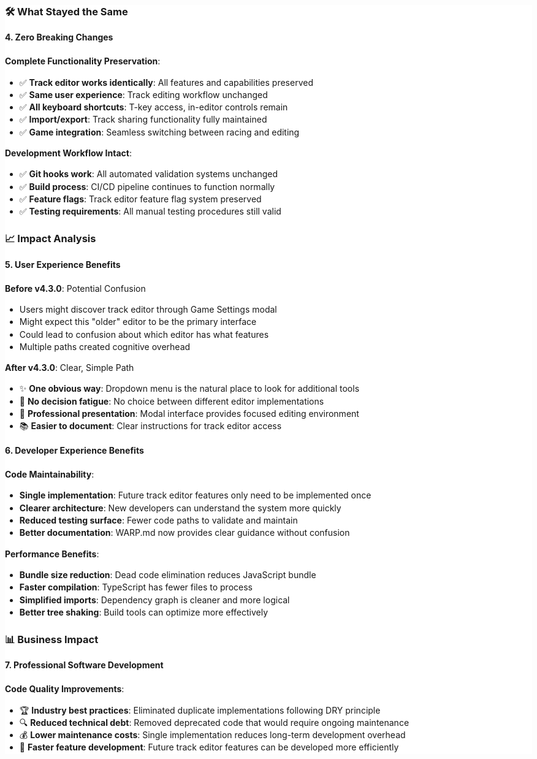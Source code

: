 ### **🛠️ What Stayed the Same**

#### **4. Zero Breaking Changes**

**Complete Functionality Preservation**:
- ✅ **Track editor works identically**: All features and capabilities preserved
- ✅ **Same user experience**: Track editing workflow unchanged
- ✅ **All keyboard shortcuts**: T-key access, in-editor controls remain
- ✅ **Import/export**: Track sharing functionality fully maintained
- ✅ **Game integration**: Seamless switching between racing and editing

**Development Workflow Intact**:
- ✅ **Git hooks work**: All automated validation systems unchanged
- ✅ **Build process**: CI/CD pipeline continues to function normally
- ✅ **Feature flags**: Track editor feature flag system preserved
- ✅ **Testing requirements**: All manual testing procedures still valid

### **📈 Impact Analysis**

#### **5. User Experience Benefits**

**Before v4.3.0**: Potential Confusion
- Users might discover track editor through Game Settings modal
- Might expect this "older" editor to be the primary interface
- Could lead to confusion about which editor has what features
- Multiple paths created cognitive overhead

**After v4.3.0**: Clear, Simple Path
- ✨ **One obvious way**: Dropdown menu is the natural place to look for additional tools
- 🎯 **No decision fatigue**: No choice between different editor implementations
- 🚀 **Professional presentation**: Modal interface provides focused editing environment
- 📚 **Easier to document**: Clear instructions for track editor access

#### **6. Developer Experience Benefits**

**Code Maintainability**:
- **Single implementation**: Future track editor features only need to be implemented once
- **Clearer architecture**: New developers can understand the system more quickly
- **Reduced testing surface**: Fewer code paths to validate and maintain
- **Better documentation**: WARP.md now provides clear guidance without confusion

**Performance Benefits**:
- **Bundle size reduction**: Dead code elimination reduces JavaScript bundle
- **Faster compilation**: TypeScript has fewer files to process
- **Simplified imports**: Dependency graph is cleaner and more logical
- **Better tree shaking**: Build tools can optimize more effectively

### **📊 Business Impact**

#### **7. Professional Software Development**

**Code Quality Improvements**:
- 🏆 **Industry best practices**: Eliminated duplicate implementations following DRY principle
- 🔍 **Reduced technical debt**: Removed deprecated code that would require ongoing maintenance
- 💰 **Lower maintenance costs**: Single implementation reduces long-term development overhead
- 🚀 **Faster feature development**: Future track editor features can be developed more efficiently
